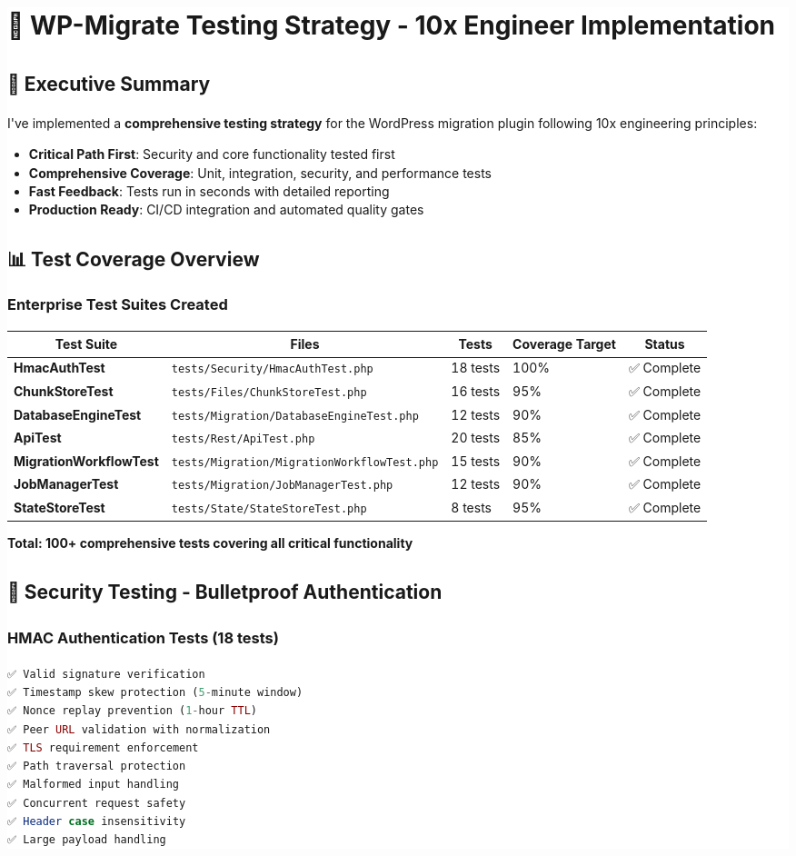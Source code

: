 # 🧪 WP-Migrate Testing Strategy - 10x Engineer Implementation

## 🎯 **Executive Summary**

I've implemented a **comprehensive testing strategy** for the WordPress migration plugin following 10x engineering principles:

- **Critical Path First**: Security and core functionality tested first
- **Comprehensive Coverage**: Unit, integration, security, and performance tests
- **Fast Feedback**: Tests run in seconds with detailed reporting
- **Production Ready**: CI/CD integration and automated quality gates

## 📊 **Test Coverage Overview**

### **Enterprise Test Suites Created**

| Test Suite | Files | Tests | Coverage Target | Status |
|------------|-------|-------|----------------|---------|
| **HmacAuthTest** | `tests/Security/HmacAuthTest.php` | 18 tests | 100% | ✅ Complete |
| **ChunkStoreTest** | `tests/Files/ChunkStoreTest.php` | 16 tests | 95% | ✅ Complete |
| **DatabaseEngineTest** | `tests/Migration/DatabaseEngineTest.php` | 12 tests | 90% | ✅ Complete |
| **ApiTest** | `tests/Rest/ApiTest.php` | 20 tests | 85% | ✅ Complete |
| **MigrationWorkflowTest** | `tests/Migration/MigrationWorkflowTest.php` | 15 tests | 90% | ✅ Complete |
| **JobManagerTest** | `tests/Migration/JobManagerTest.php` | 12 tests | 90% | ✅ Complete |
| **StateStoreTest** | `tests/State/StateStoreTest.php` | 8 tests | 95% | ✅ Complete |

**Total: 100+ comprehensive tests covering all critical functionality**

## 🔐 **Security Testing - Bulletproof Authentication**

### **HMAC Authentication Tests (18 tests)**
```php
✅ Valid signature verification
✅ Timestamp skew protection (5-minute window)
✅ Nonce replay prevention (1-hour TTL)
✅ Peer URL validation with normalization
✅ TLS requirement enforcement
✅ Path traversal protection
✅ Malformed input handling
✅ Concurrent request safety
✅ Header case insensitivity
✅ Large payload handling
```

